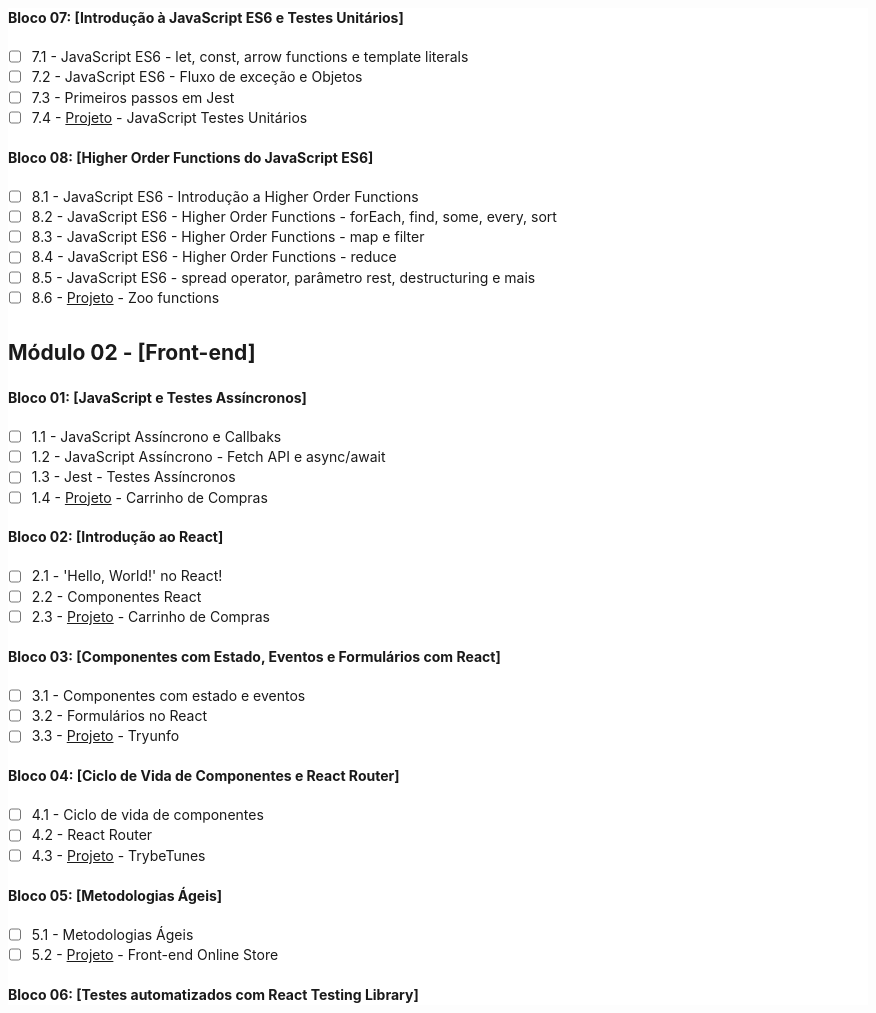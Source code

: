 #### Bloco 07: [Introdução à JavaScript ES6 e Testes Unitários]

- [ ] 7.1 - JavaScript ES6 - let, const, arrow functions e template literals
- [ ] 7.2 - JavaScript ES6 - Fluxo de exceção e Objetos
- [ ] 7.3 - Primeiros passos em Jest
- [ ] 7.4 - [Projeto]() - JavaScript Testes Unitários

#### Bloco 08: [Higher Order Functions do JavaScript ES6]

- [ ] 8.1 - JavaScript ES6 - Introdução a Higher Order Functions
- [ ] 8.2 - JavaScript ES6 - Higher Order Functions - forEach, find, some, every, sort
- [ ] 8.3 - JavaScript ES6 - Higher Order Functions - map e filter
- [ ] 8.4 - JavaScript ES6 - Higher Order Functions - reduce
- [ ] 8.5 - JavaScript ES6 - spread operator, parâmetro rest, destructuring e mais
- [ ] 8.6 - [Projeto]() - Zoo functions

## Módulo 02 - [Front-end]

#### Bloco 01: [JavaScript e Testes Assíncronos]

- [ ] 1.1 - JavaScript Assíncrono e Callbaks
- [ ] 1.2 - JavaScript Assíncrono - Fetch API e async/await
- [ ] 1.3 - Jest - Testes Assíncronos
- [ ] 1.4 - [Projeto]() - Carrinho de Compras

#### Bloco 02: [Introdução ao React]

- [ ] 2.1 - 'Hello, World!' no React!
- [ ] 2.2 - Componentes React
- [ ] 2.3 - [Projeto]() - Carrinho de Compras

#### Bloco 03: [Componentes com Estado, Eventos e Formulários com React]

- [ ] 3.1 - Componentes com estado e eventos
- [ ] 3.2 - Formulários no React
- [ ] 3.3 - [Projeto]() - Tryunfo 

#### Bloco 04: [Ciclo de Vida de Componentes e React Router]

- [ ] 4.1 - Ciclo de vida de componentes
- [ ] 4.2 - React Router
- [ ] 4.3 - [Projeto]() - TrybeTunes

#### Bloco 05: [Metodologias Ágeis]

- [ ] 5.1 - Metodologias Ágeis
- [ ] 5.2 - [Projeto]() - Front-end Online Store

#### Bloco 06: [Testes automatizados com React Testing Library]
